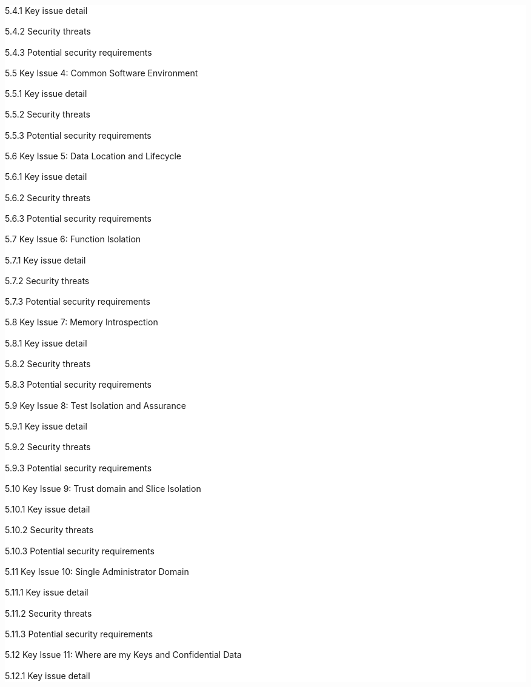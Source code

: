 5.4.1 Key issue detail

5.4.2 Security threats

5.4.3 Potential security requirements

5.5 Key Issue 4: Common Software Environment

5.5.1 Key issue detail

5.5.2 Security threats

5.5.3 Potential security requirements

5.6 Key Issue 5: Data Location and Lifecycle

5.6.1 Key issue detail

5.6.2 Security threats

5.6.3 Potential security requirements

5.7 Key Issue 6: Function Isolation

5.7.1 Key issue detail

5.7.2 Security threats

5.7.3 Potential security requirements

5.8 Key Issue 7: Memory Introspection

5.8.1 Key issue detail

5.8.2 Security threats

5.8.3 Potential security requirements

5.9 Key Issue 8: Test Isolation and Assurance

5.9.1 Key issue detail

5.9.2 Security threats

5.9.3 Potential security requirements

5.10 Key Issue 9: Trust domain and Slice Isolation

5.10.1 Key issue detail

5.10.2 Security threats

5.10.3 Potential security requirements

5.11 Key Issue 10: Single Administrator Domain

5.11.1 Key issue detail

5.11.2 Security threats

5.11.3 Potential security requirements

5.12 Key Issue 11: Where are my Keys and Confidential Data

5.12.1 Key issue detail

